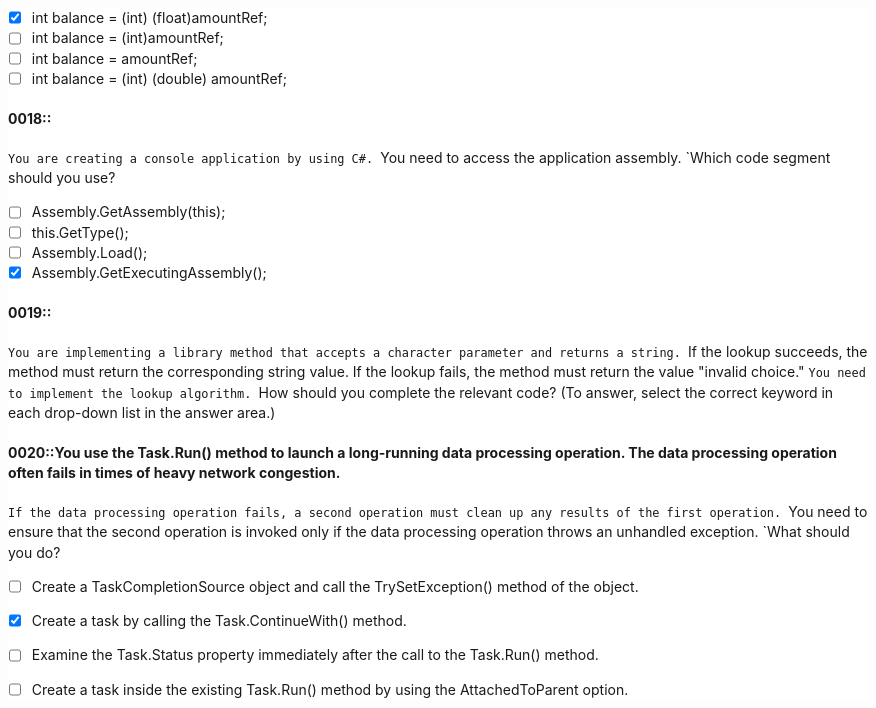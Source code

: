 - [x] int balance = (int) (float)amountRef;
- [ ] int balance = (int)amountRef;
- [ ] int balance = amountRef;
- [ ] int balance = (int) (double) amountRef;

#### 0018::
`You are creating a console application by using C#.
`You need to access the application assembly.
`Which code segment should you use?


- [ ] Assembly.GetAssembly(this);
- [ ] this.GetType();
- [ ] Assembly.Load();
- [x] Assembly.GetExecutingAssembly();

#### 0019::
`You are implementing a library method that accepts a character parameter and returns a string.
`If the lookup succeeds, the method must return the corresponding string value. If the lookup fails, the method must return the value "invalid choice."
`You need to implement the lookup algorithm.
`How should you complete the relevant code? (To answer, select the correct keyword in each drop-down list in the answer area.)


#### 0020::You use the Task.Run() method to launch a long-running data processing operation. The data processing operation often fails in times of heavy network congestion.
`If the data processing operation fails, a second operation must clean up any results of the first operation.
`You need to ensure that the second operation is invoked only if the data processing operation throws an unhandled exception.
`What should you do?

- [ ] Create a TaskCompletionSource<T> object and call the TrySetException() method of the object.
- [x] Create a task by calling the Task.ContinueWith() method.
- [ ] Examine the Task.Status property immediately after the call to the Task.Run() method.
- [ ] Create a task inside the existing Task.Run() method by using the AttachedToParent option.


























